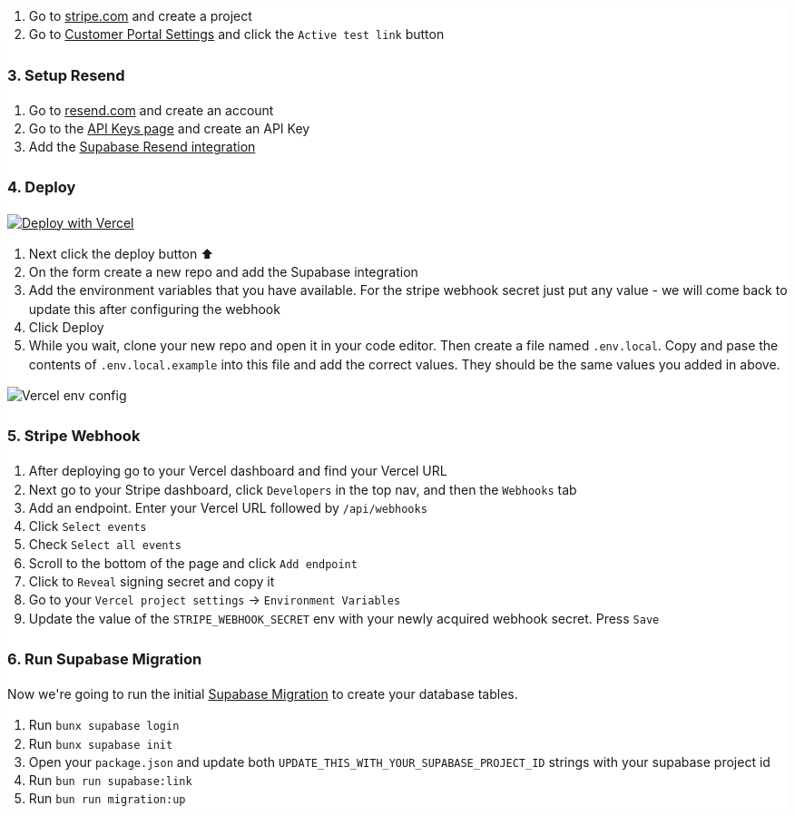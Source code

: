 1. Go to [stripe.com](https://stripe.com) and create a project
1. Go to [Customer Portal Settings](https://dashboard.stripe.com/test/settings/billing/portal) and click the `Active test link` button

### 3. Setup Resend

1. Go to [resend.com](https://resend.com) and create an account
1. Go to the [API Keys page](https://resend.com/api-keys) and create an API Key
1. Add the [Supabase Resend integration](https://supabase.com/partners/integrations/resend)

### 4. Deploy

[![Deploy with Vercel](https://vercel.com/button)](https://vercel.com/new/clone?repository-url=https%3A%2F%2Fgithub.com%2Fysqander%2Fnext-supabase-stripe-starter&env=NEXT_PUBLIC_SUPABASE_URL,NEXT_PUBLIC_SUPABASE_ANON_KEY,SUPABASE_SERVICE_ROLE_KEY,SUPABASE_DB_PASSWORD,NEXT_PUBLIC_STRIPE_PUBLISHABLE_KEY,STRIPE_SECRET_KEY,STRIPE_WEBHOOK_SECRET,RESEND_API_KEY&demo-title=AI%20Twitter%20Banner%20Demo&demo-url=https%3A%2F%2Fai-twitter-banner.vercel.app&integration-ids=oac_VqOgBHqhEoFTPzGkPd7L0iH6)

1. Next click the deploy button ⬆️
1. On the form create a new repo and add the Supabase integration
1. Add the environment variables that you have available. For the stripe webhook secret just put any value - we will come back to update this after configuring the webhook
1. Click Deploy
1. While you wait, clone your new repo and open it in your code editor. Then create a file named `.env.local`. Copy and pase the contents of `.env.local.example` into this file and add the correct values. They should be the same values you added in above.

![Vercel env config](/delete-me/deplyoment-env.png)

### 5. Stripe Webhook

1. After deploying go to your Vercel dashboard and find your Vercel URL
1. Next go to your Stripe dashboard, click `Developers` in the top nav, and then the `Webhooks` tab
1. Add an endpoint. Enter your Vercel URL followed by `/api/webhooks`
1. Click `Select events`
1. Check `Select all events`
1. Scroll to the bottom of the page and click `Add endpoint`
1. Click to `Reveal` signing secret and copy it
1. Go to your `Vercel project settings` → `Environment Variables`
1. Update the value of the `STRIPE_WEBHOOK_SECRET` env with your newly acquired webhook secret. Press `Save`

### 6. Run Supabase Migration

Now we're going to run the initial [Supabase Migration](https://supabase.com/docs/reference/cli/supabase-migration-new) to create your database tables.

1. Run `bunx supabase login`
1. Run `bunx supabase init`
1. Open your `package.json` and update both `UPDATE_THIS_WITH_YOUR_SUPABASE_PROJECT_ID` strings with your supabase project id
1. Run `bun run supabase:link`
1. Run `bun run migration:up`
